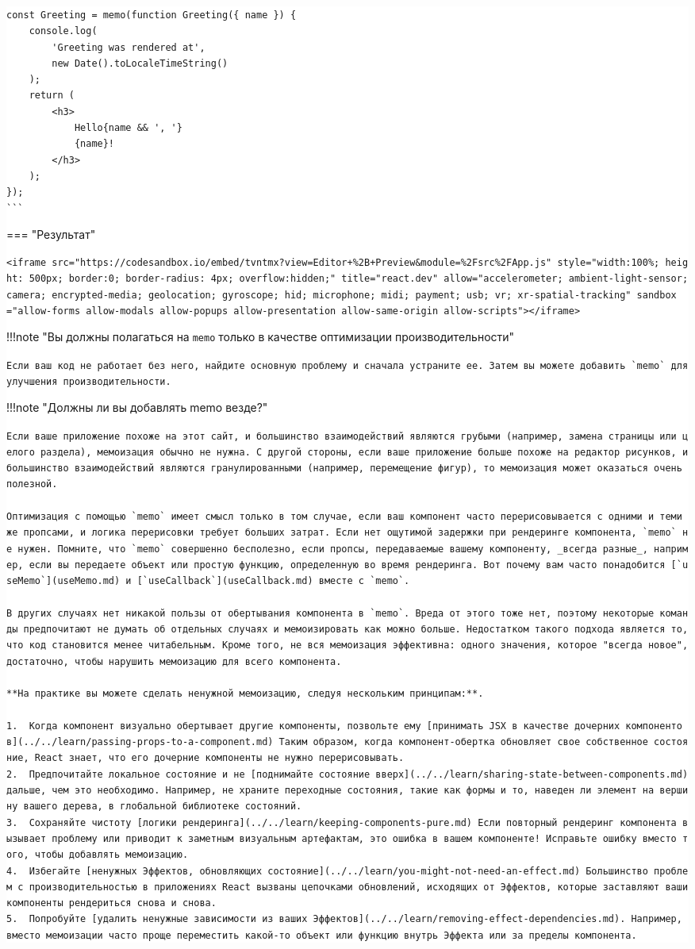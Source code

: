     const Greeting = memo(function Greeting({ name }) {
    	console.log(
    		'Greeting was rendered at',
    		new Date().toLocaleTimeString()
    	);
    	return (
    		<h3>
    			Hello{name && ', '}
    			{name}!
    		</h3>
    	);
    });
    ```

=== "Результат"

    <iframe src="https://codesandbox.io/embed/tvntmx?view=Editor+%2B+Preview&module=%2Fsrc%2FApp.js" style="width:100%; height: 500px; border:0; border-radius: 4px; overflow:hidden;" title="react.dev" allow="accelerometer; ambient-light-sensor; camera; encrypted-media; geolocation; gyroscope; hid; microphone; midi; payment; usb; vr; xr-spatial-tracking" sandbox="allow-forms allow-modals allow-popups allow-presentation allow-same-origin allow-scripts"></iframe>

!!!note "Вы должны полагаться на `memo` только в качестве оптимизации производительности"

    Если ваш код не работает без него, найдите основную проблему и сначала устраните ее. Затем вы можете добавить `memo` для улучшения производительности.

!!!note "Должны ли вы добавлять memo везде?"

    Если ваше приложение похоже на этот сайт, и большинство взаимодействий являются грубыми (например, замена страницы или целого раздела), мемоизация обычно не нужна. С другой стороны, если ваше приложение больше похоже на редактор рисунков, и большинство взаимодействий являются гранулированными (например, перемещение фигур), то мемоизация может оказаться очень полезной.

    Оптимизация с помощью `memo` имеет смысл только в том случае, если ваш компонент часто перерисовывается с одними и теми же пропсами, и логика перерисовки требует больших затрат. Если нет ощутимой задержки при рендеринге компонента, `memo` не нужен. Помните, что `memo` совершенно бесполезно, если пропсы, передаваемые вашему компоненту, _всегда разные_, например, если вы передаете объект или простую функцию, определенную во время рендеринга. Вот почему вам часто понадобится [`useMemo`](useMemo.md) и [`useCallback`](useCallback.md) вместе с `memo`.

    В других случаях нет никакой пользы от обертывания компонента в `memo`. Вреда от этого тоже нет, поэтому некоторые команды предпочитают не думать об отдельных случаях и мемоизировать как можно больше. Недостатком такого подхода является то, что код становится менее читабельным. Кроме того, не вся мемоизация эффективна: одного значения, которое "всегда новое", достаточно, чтобы нарушить мемоизацию для всего компонента.

    **На практике вы можете сделать ненужной мемоизацию, следуя нескольким принципам:**.

    1.  Когда компонент визуально обертывает другие компоненты, позвольте ему [принимать JSX в качестве дочерних компонентов](../../learn/passing-props-to-a-component.md) Таким образом, когда компонент-обертка обновляет свое собственное состояние, React знает, что его дочерние компоненты не нужно перерисовывать.
    2.  Предпочитайте локальное состояние и не [поднимайте состояние вверх](../../learn/sharing-state-between-components.md) дальше, чем это необходимо. Например, не храните переходные состояния, такие как формы и то, наведен ли элемент на вершину вашего дерева, в глобальной библиотеке состояний.
    3.  Сохраняйте чистоту [логики рендеринга](../../learn/keeping-components-pure.md) Если повторный рендеринг компонента вызывает проблему или приводит к заметным визуальным артефактам, это ошибка в вашем компоненте! Исправьте ошибку вместо того, чтобы добавлять мемоизацию.
    4.  Избегайте [ненужных Эффектов, обновляющих состояние](../../learn/you-might-not-need-an-effect.md) Большинство проблем с производительностью в приложениях React вызваны цепочками обновлений, исходящих от Эффектов, которые заставляют ваши компоненты рендериться снова и снова.
    5.  Попробуйте [удалить ненужные зависимости из ваших Эффектов](../../learn/removing-effect-dependencies.md). Например, вместо мемоизации часто проще переместить какой-то объект или функцию внутрь Эффекта или за пределы компонента.
